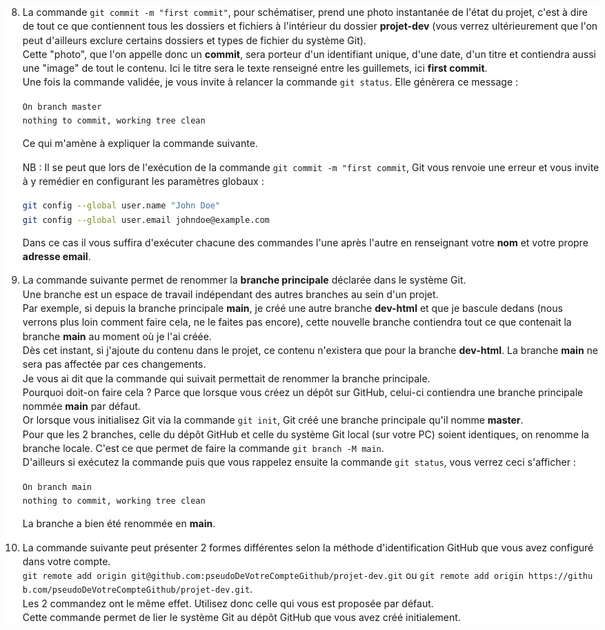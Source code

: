 8. La commande `git commit -m "first commit"`, pour schématiser, prend une photo instantanée de l'état du projet, c'est à dire de tout ce que contiennent tous les dossiers et fichiers à l'intérieur du dossier **projet-dev** (vous verrez ultérieurement que l'on peut d'ailleurs exclure certains dossiers et types de fichier du système Git).  
Cette "photo", que l'on appelle donc un **commit**, sera porteur d'un identifiant unique, d'une date, d'un titre et contiendra aussi une "image" de tout le contenu. Ici le titre sera le texte renseigné entre les guillemets, ici **first commit**.  
Une fois la commande validée, je vous invite à relancer la commande `git status`. Elle génèrera ce message :

    ```bash
    On branch master
    nothing to commit, working tree clean
    ```

    Ce qui m'amène à expliquer la commande suivante.  

    NB : Il se peut que lors de l'exécution de la commande `git commit -m "first commit`, Git vous renvoie une erreur et vous invite à y remédier en configurant les paramètres globaux :

    ```bash
    git config --global user.name "John Doe"
    git config --global user.email johndoe@example.com
    ```

    Dans ce cas il vous suffira d'exécuter chacune des commandes l'une après l'autre en renseignant votre **nom** et votre propre **adresse email**.

9. La commande suivante permet de renommer la **branche principale** déclarée dans le système Git.  
Une branche est un espace de travail indépendant des autres branches au sein d'un projet.  
Par exemple, si depuis la branche principale **main**, je créé une autre branche **dev-html** et que je bascule dedans (nous verrons plus loin comment faire cela, ne le faites pas encore), cette nouvelle branche contiendra tout ce que contenait la branche **main** au moment où je l'ai créée.  
Dès cet instant, si j'ajoute du contenu dans le projet, ce contenu n'existera que pour la branche **dev-html**. La branche **main** ne sera pas affectée par ces changements.  
Je vous ai dit que la commande qui suivait permettait de renommer la branche principale.  
Pourquoi doit-on faire cela ? Parce que lorsque vous créez un dépôt sur GitHub, celui-ci contiendra une branche principale nommée **main** par défaut.  
Or lorsque vous initialisez Git via la commande `git init`, Git créé une branche principale qu'il nomme **master**.  
Pour que les 2 branches, celle du dépôt GitHub et celle du système Git local (sur votre PC) soient identiques, on renomme la branche locale. C'est ce que permet de faire la commande `git branch -M main`.  
D'ailleurs si exécutez la commande puis que vous rappelez ensuite la commande `git status`, vous verrez ceci s'afficher :

    ```bash
    On branch main
    nothing to commit, working tree clean
    ```

    La branche a bien été renommée en **main**.

10. La commande suivante peut présenter 2 formes différentes selon la méthode d'identification GitHub que vous avez configuré dans votre compte.  
`git remote add origin git@github.com:pseudoDeVotreCompteGithub/projet-dev.git`  ou `git remote add origin https://github.com/pseudoDeVotreCompteGithub/projet-dev.git`.  
Les 2 commandez ont le même effet. Utilisez donc celle qui vous est proposée par défaut.  
Cette commande permet de lier le système Git au dépôt GitHub que vous avez créé initialement.  
